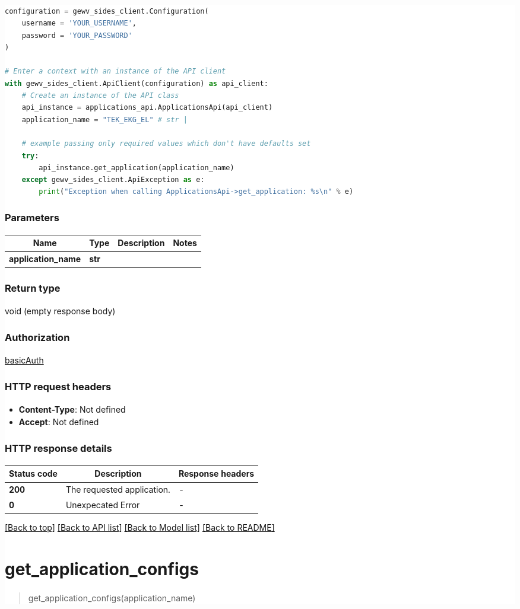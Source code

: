 ```python
configuration = gewv_sides_client.Configuration(
    username = 'YOUR_USERNAME',
    password = 'YOUR_PASSWORD'
)

# Enter a context with an instance of the API client
with gewv_sides_client.ApiClient(configuration) as api_client:
    # Create an instance of the API class
    api_instance = applications_api.ApplicationsApi(api_client)
    application_name = "TEK_EKG_EL" # str | 

    # example passing only required values which don't have defaults set
    try:
        api_instance.get_application(application_name)
    except gewv_sides_client.ApiException as e:
        print("Exception when calling ApplicationsApi->get_application: %s\n" % e)
```


### Parameters

Name | Type | Description  | Notes
------------- | ------------- | ------------- | -------------
 **application_name** | **str**|  |

### Return type

void (empty response body)

### Authorization

[basicAuth](../README.md#basicAuth)

### HTTP request headers

 - **Content-Type**: Not defined
 - **Accept**: Not defined


### HTTP response details
| Status code | Description | Response headers |
|-------------|-------------|------------------|
**200** | The requested application. |  -  |
**0** | Unexpecated Error |  -  |

[[Back to top]](#) [[Back to API list]](../README.md#documentation-for-api-endpoints) [[Back to Model list]](../README.md#documentation-for-models) [[Back to README]](../README.md)

# **get_application_configs**
> get_application_configs(application_name)

